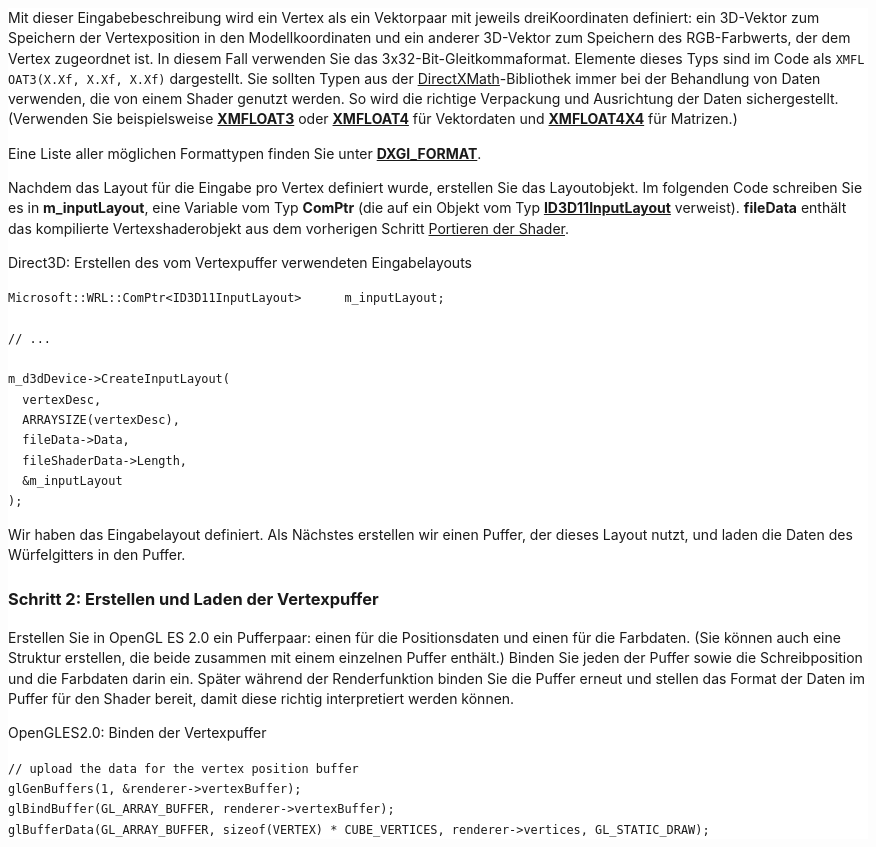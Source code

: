 Mit dieser Eingabebeschreibung wird ein Vertex als ein Vektorpaar mit jeweils dreiKoordinaten definiert: ein 3D-Vektor zum Speichern der Vertexposition in den Modellkoordinaten und ein anderer 3D-Vektor zum Speichern des RGB-Farbwerts, der dem Vertex zugeordnet ist. In diesem Fall verwenden Sie das 3x32-Bit-Gleitkommaformat. Elemente dieses Typs sind im Code als `XMFLOAT3(X.Xf, X.Xf, X.Xf)` dargestellt. Sie sollten Typen aus der [DirectXMath](https://msdn.microsoft.com/library/windows/desktop/ee415574)-Bibliothek immer bei der Behandlung von Daten verwenden, die von einem Shader genutzt werden. So wird die richtige Verpackung und Ausrichtung der Daten sichergestellt. (Verwenden Sie beispielsweise [**XMFLOAT3**](https://msdn.microsoft.com/library/windows/desktop/ee419475) oder [**XMFLOAT4**](https://msdn.microsoft.com/library/windows/desktop/ee419608) für Vektordaten und [**XMFLOAT4X4**](https://msdn.microsoft.com/library/windows/desktop/ee419621) für Matrizen.)

Eine Liste aller möglichen Formattypen finden Sie unter [**DXGI\_FORMAT**](https://msdn.microsoft.com/library/windows/desktop/bb173059).

Nachdem das Layout für die Eingabe pro Vertex definiert wurde, erstellen Sie das Layoutobjekt. Im folgenden Code schreiben Sie es in **m\_inputLayout**, eine Variable vom Typ **ComPtr** (die auf ein Objekt vom Typ [**ID3D11InputLayout**](https://msdn.microsoft.com/library/windows/desktop/ff476575) verweist). **fileData** enthält das kompilierte Vertexshaderobjekt aus dem vorherigen Schritt [Portieren der Shader](port-the-shader-config.md).

Direct3D: Erstellen des vom Vertexpuffer verwendeten Eingabelayouts

``` syntax
Microsoft::WRL::ComPtr<ID3D11InputLayout>      m_inputLayout;

// ...

m_d3dDevice->CreateInputLayout(
  vertexDesc,
  ARRAYSIZE(vertexDesc),
  fileData->Data,
  fileShaderData->Length,
  &m_inputLayout
);
```

Wir haben das Eingabelayout definiert. Als Nächstes erstellen wir einen Puffer, der dieses Layout nutzt, und laden die Daten des Würfelgitters in den Puffer.

### <a name="step-2-create-and-load-the-vertex-buffers"></a>Schritt 2: Erstellen und Laden der Vertexpuffer

Erstellen Sie in OpenGL ES 2.0 ein Pufferpaar: einen für die Positionsdaten und einen für die Farbdaten. (Sie können auch eine Struktur erstellen, die beide zusammen mit einem einzelnen Puffer enthält.) Binden Sie jeden der Puffer sowie die Schreibposition und die Farbdaten darin ein. Später während der Renderfunktion binden Sie die Puffer erneut und stellen das Format der Daten im Puffer für den Shader bereit, damit diese richtig interpretiert werden können.

OpenGLES2.0: Binden der Vertexpuffer

``` syntax
// upload the data for the vertex position buffer
glGenBuffers(1, &renderer->vertexBuffer);    
glBindBuffer(GL_ARRAY_BUFFER, renderer->vertexBuffer);
glBufferData(GL_ARRAY_BUFFER, sizeof(VERTEX) * CUBE_VERTICES, renderer->vertices, GL_STATIC_DRAW);   
```
